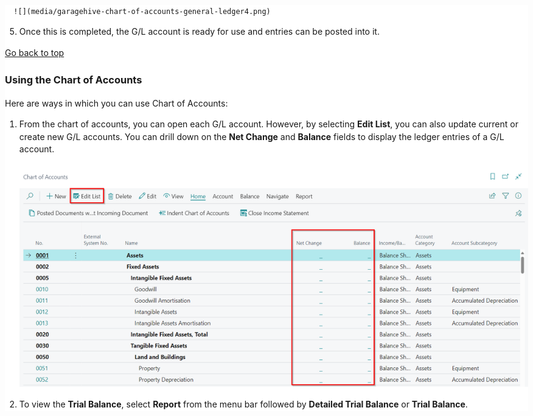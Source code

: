       ![](media/garagehive-chart-of-accounts-general-ledger4.png)

5. Once this is completed, the G/L account is ready for use and entries can be posted into it.

[Go back to top](#top)

### Using the Chart of Accounts
Here are ways in which you can use Chart of Accounts:
1. From the chart of accounts, you can open each G/L account. However, by selecting **Edit List**, you can also update current or create new G/L accounts. You can drill down on the **Net Change** and **Balance** fields to display the ledger entries of a G/L account.

   ![](media/garagehive-chart-of-accounts-use1.png)

2. To view the **Trial Balance**, select **Report** from the menu bar followed by **Detailed Trial Balance** or **Trial Balance**.

